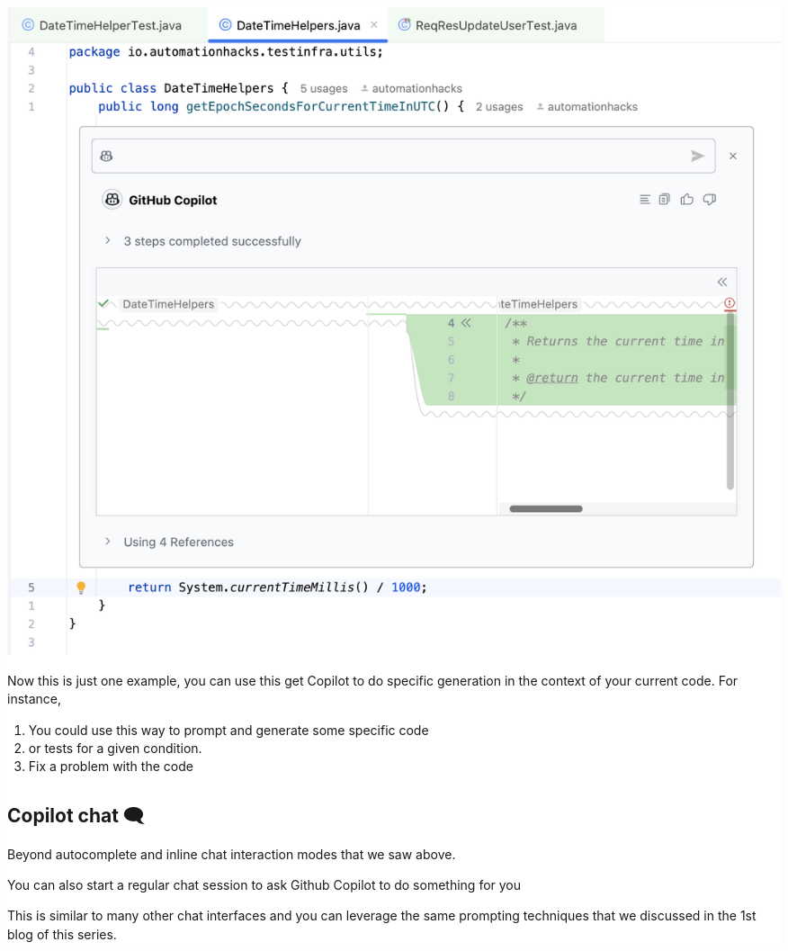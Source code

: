 ![Suggested comment](/assets/images/2025/01/07-inline-chat-side-by-side-view.png "Suggested comment")

Now this is just one example, you can use this get Copilot to do specific generation in the context of your current code. For instance,

1. You could use this way to prompt and generate some specific code
2. or tests for a given condition.
3. Fix a problem with the code

## Copilot chat 🗨️

Beyond autocomplete and inline chat interaction modes that we saw above.

You can also start a regular chat session to ask Github Copilot to do something for you

This is similar to many other chat interfaces and you can leverage the same prompting techniques that we discussed in the 1st blog of this series.
